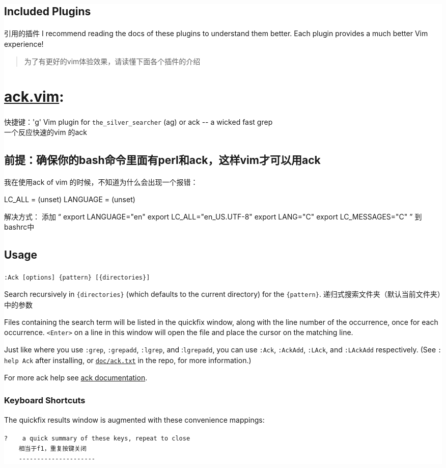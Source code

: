 ## Included Plugins
 引用的插件
I recommend reading the docs of these plugins to understand them better. Each plugin provides a much better Vim experience!
> 为了有更好的vim体验效果，请读懂下面各个插件的介绍

# [ack.vim](https://github.com/mileszs/ack.vim): 
快捷键：'<leader>g'
Vim plugin for `the_silver_searcher` (ag) or ack -- a wicked fast grep  
一个反应快速的vim 的ack  
## 前提：确保你的bash命令里面有perl和ack，这样vim才可以用ack  

我在使用ack of vim 的时候，不知道为什么会出现一个报错：  

LC_ALL = (unset)
LANGUAGE = (unset)

解决方式：
添加
“
export LANGUAGE="en"
export LC_ALL="en_US.UTF-8" 
export LANG="C"
export LC_MESSAGES="C"
”
到bashrc中  

## Usage

    :Ack [options] {pattern} [{directories}]

Search recursively in `{directories}` (which defaults to the current directory)
for the `{pattern}`.
递归式搜索文件夹（默认当前文件夹）中的参数

Files containing the search term will be listed in the quickfix window, along
with the line number of the occurrence, once for each occurrence. `<Enter>` on
a line in this window will open the file and place the cursor on the matching
line.

Just like where you use `:grep`, `:grepadd`, `:lgrep`, and :`lgrepadd`, you can
use `:Ack`, `:AckAdd`, `:LAck`, and `:LAckAdd` respectively. (See `:help Ack`
after installing, or [`doc/ack.txt`][doc] in the repo, for more information.)

For more ack help see [ack documentation](http://beyondgrep.com/documentation/).

[doc]: https://github.com/mileszs/ack.vim/blob/master/doc/ack.txt

### Keyboard Shortcuts

The quickfix results window is augmented with these convenience mappings:

    ?    a quick summary of these keys, repeat to close
        相当于f1，重复按键关闭  
        ---------------------


[issue #5]: https://github.com/mileszs/ack.vim/issues/5